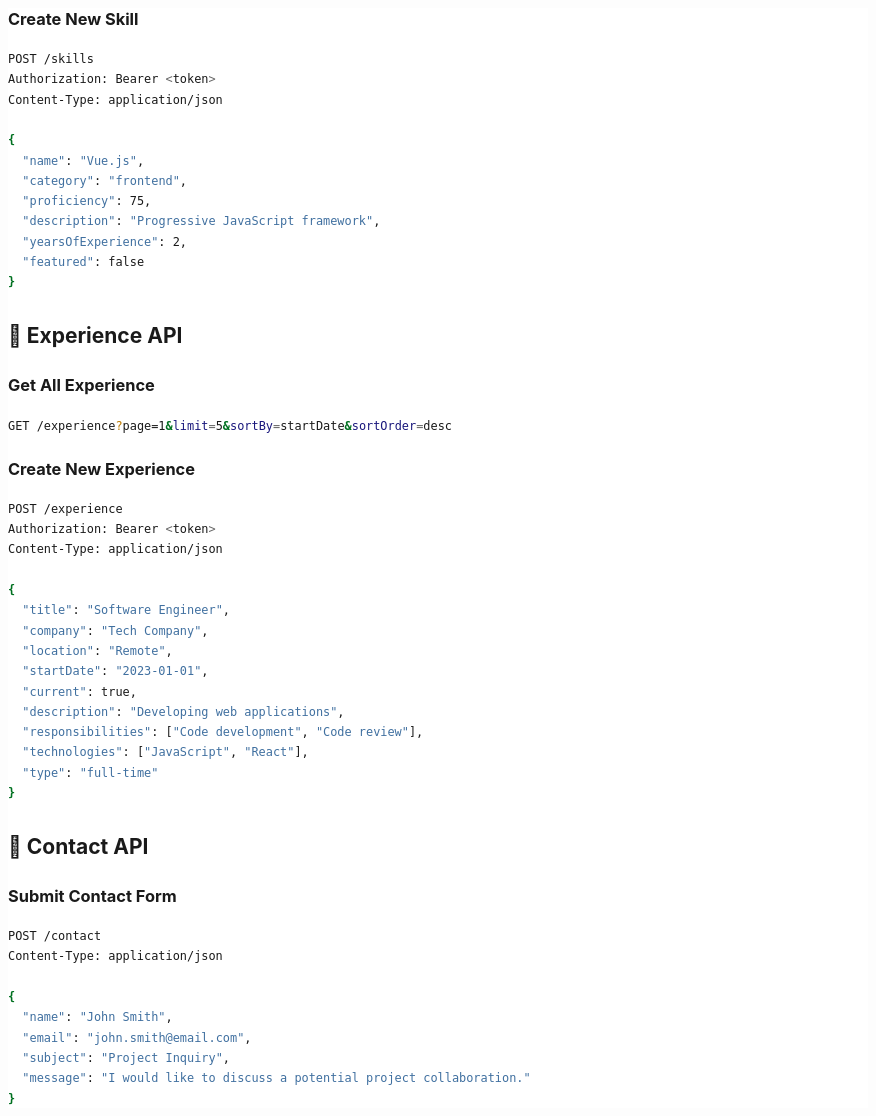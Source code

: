 ### **Create New Skill**
```bash
POST /skills
Authorization: Bearer <token>
Content-Type: application/json

{
  "name": "Vue.js",
  "category": "frontend",
  "proficiency": 75,
  "description": "Progressive JavaScript framework",
  "yearsOfExperience": 2,
  "featured": false
}
```

## 💼 **Experience API**

### **Get All Experience**
```bash
GET /experience?page=1&limit=5&sortBy=startDate&sortOrder=desc
```

### **Create New Experience**
```bash
POST /experience
Authorization: Bearer <token>
Content-Type: application/json

{
  "title": "Software Engineer",
  "company": "Tech Company",
  "location": "Remote",
  "startDate": "2023-01-01",
  "current": true,
  "description": "Developing web applications",
  "responsibilities": ["Code development", "Code review"],
  "technologies": ["JavaScript", "React"],
  "type": "full-time"
}
```

## 📧 **Contact API**

### **Submit Contact Form**
```bash
POST /contact
Content-Type: application/json

{
  "name": "John Smith",
  "email": "john.smith@email.com",
  "subject": "Project Inquiry",
  "message": "I would like to discuss a potential project collaboration."
}
```
